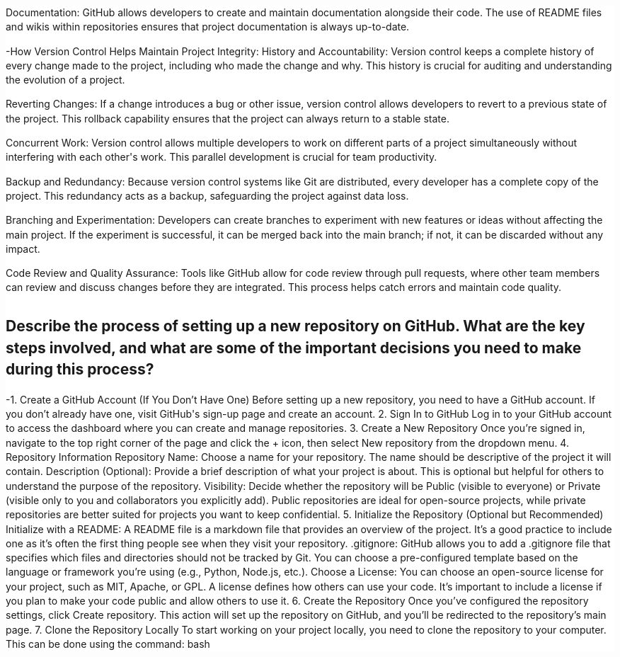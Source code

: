 Documentation: GitHub allows developers to create and maintain documentation alongside their code. The use of README files and wikis within repositories ensures that project documentation is always up-to-date.

-How Version Control Helps Maintain Project Integrity:
History and Accountability: Version control keeps a complete history of every change made to the project, including who made the change and why. This history is crucial for auditing and understanding the evolution of a project.

Reverting Changes: If a change introduces a bug or other issue, version control allows developers to revert to a previous state of the project. This rollback capability ensures that the project can always return to a stable state.

Concurrent Work: Version control allows multiple developers to work on different parts of a project simultaneously without interfering with each other's work. This parallel development is crucial for team productivity.

Backup and Redundancy: Because version control systems like Git are distributed, every developer has a complete copy of the project. This redundancy acts as a backup, safeguarding the project against data loss.

Branching and Experimentation: Developers can create branches to experiment with new features or ideas without affecting the main project. If the experiment is successful, it can be merged back into the main branch; if not, it can be discarded without any impact.

Code Review and Quality Assurance: Tools like GitHub allow for code review through pull requests, where other team members can review and discuss changes before they are integrated. This process helps catch errors and maintain code quality.

## Describe the process of setting up a new repository on GitHub. What are the key steps involved, and what are some of the important decisions you need to make during this process?
-1. Create a GitHub Account (If You Don’t Have One)
Before setting up a new repository, you need to have a GitHub account. If you don’t already have one, visit GitHub's sign-up page and create an account.
2. Sign In to GitHub
Log in to your GitHub account to access the dashboard where you can create and manage repositories.
3. Create a New Repository
Once you’re signed in, navigate to the top right corner of the page and click the + icon, then select New repository from the dropdown menu.
4. Repository Information
Repository Name: Choose a name for your repository. The name should be descriptive of the project it will contain.
Description (Optional): Provide a brief description of what your project is about. This is optional but helpful for others to understand the purpose of the repository.
Visibility: Decide whether the repository will be Public (visible to everyone) or Private (visible only to you and collaborators you explicitly add). Public repositories are ideal for open-source projects, while private repositories are better suited for projects you want to keep confidential.
5. Initialize the Repository (Optional but Recommended)
Initialize with a README: A README file is a markdown file that provides an overview of the project. It’s a good practice to include one as it’s often the first thing people see when they visit your repository.
.gitignore: GitHub allows you to add a .gitignore file that specifies which files and directories should not be tracked by Git. You can choose a pre-configured template based on the language or framework you’re using (e.g., Python, Node.js, etc.).
Choose a License: You can choose an open-source license for your project, such as MIT, Apache, or GPL. A license defines how others can use your code. It’s important to include a license if you plan to make your code public and allow others to use it.
6. Create the Repository
Once you’ve configured the repository settings, click Create repository. This action will set up the repository on GitHub, and you’ll be redirected to the repository’s main page.
7. Clone the Repository Locally
To start working on your project locally, you need to clone the repository to your computer. This can be done using the command:
bash